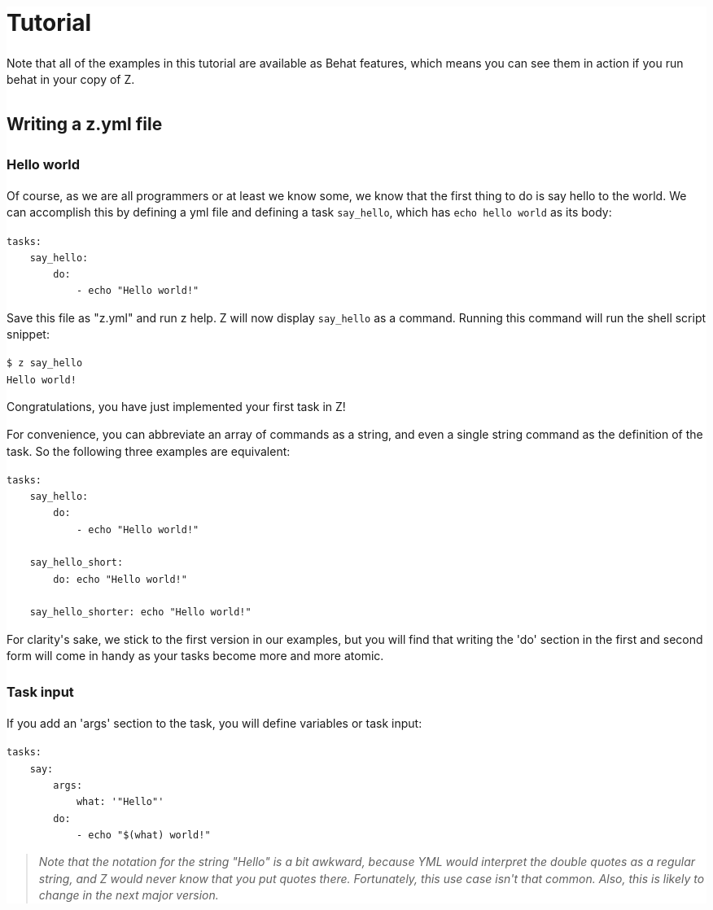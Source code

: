 # Tutorial

Note that all of the examples in this tutorial are available as Behat features,
which means you can see them in action if you run behat in your copy of Z.

## Writing a z.yml file ##

### Hello world ###
Of course, as we are all programmers or at least we know some, we know that the
first thing to do is say hello to the world. We can accomplish this by defining
a yml file and defining a task `say_hello`, which has `echo hello world` as its
body:

```
tasks:
    say_hello:
        do:
            - echo "Hello world!"
```

Save this file as "z.yml" and run z help. Z will now display `say_hello` as a
command. Running this command will run the shell script snippet:

```shell
$ z say_hello
Hello world!
```

Congratulations, you have just implemented your first task in Z!

For convenience, you can abbreviate an array of commands as a string, and even
a single string command as the definition of the task. So the following three
examples are equivalent:

```
tasks:
    say_hello:
        do:
            - echo "Hello world!"

    say_hello_short:
        do: echo "Hello world!"

    say_hello_shorter: echo "Hello world!"
```

For clarity's sake, we stick to the first version in our examples, but you will
find that writing the 'do' section in the first and second form will come in
handy as your tasks become more and more atomic.

### Task input ###
If you add an 'args' section to the task, you will define variables or task input:

```
tasks:
    say:
        args:
            what: '"Hello"'
        do:
            - echo "$(what) world!"
```
> *Note that the notation for the string "Hello" is a bit awkward, because YML
> would interpret the double quotes as a regular string, and Z would never know
> that you put quotes there.  Fortunately, this use case isn't that common. 
> Also, this is likely to change in the next major version.*

